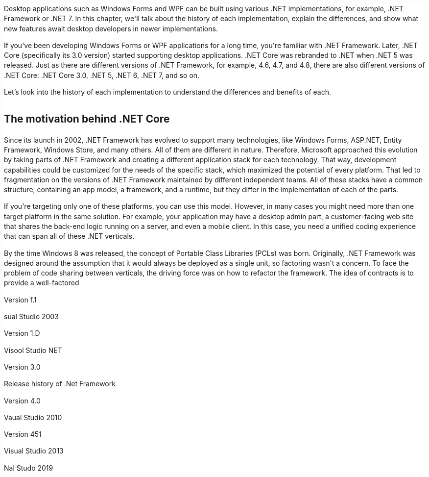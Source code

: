 Desktop applications such as Windows Forms and WPF can be built using various .NET implementations, for example, .NET Framework or .NET 7. In this chapter, we'll talk about the history of each implementation, explain the differences, and show what new features await desktop developers in newer implementations.

If you've been developing Windows Forms or WPF applications for a long time, you're familiar with .NET Framework. Later, .NET Core (specifically its 3.0 version) started supporting desktop applications. .NET Core was rebranded to .NET when .NET 5 was released. Just as there are different versions of .NET Framework, for example, 4.6, 4.7, and 4.8, there are also different versions of .NET Core: .NET Core 3.0, .NET 5, .NET 6, .NET 7, and so on.

Let’s look into the history of each implementation to understand the differences and benefits of each.

## The motivation behind .NET Core

Since its launch in 2002, .NET Framework has evolved to support many technologies, like Windows Forms, ASP.NET, Entity Framework, Windows Store, and many others. All of them are different in nature. Therefore, Microsoft approached this evolution by taking parts of .NET Framework and creating a different application stack for each technology. That way, development capabilities could be customized for the needs of the specific stack, which maximized the potential of every platform. That led to fragmentation on the versions of .NET Framework maintained by different independent teams. All of these stacks have a common structure, containing an app model, a framework, and a runtime, but they differ in the implementation of each of the parts.

If you're targeting only one of these platforms, you can use this model. However, in many cases you might need more than one target platform in the same solution. For example, your application may have a desktop admin part, a customer-facing web site that shares the back-end logic running on a server, and even a mobile client. In this case, you need a unified coding experience that can span all of these .NET verticals.

By the time Windows 8 was released, the concept of Portable Class Libraries (PCLs) was born. Originally, .NET Framework was designed around the assumption that it would always be deployed as a single unit, so factoring wasn't a concern. To face the problem of code sharing between verticals, the driving force was on how to refactor the framework. The idea of contracts is to provide a well-factored

Version f.1

sual Studio 2003

Version 1.D

Visool Studio NET

Version 3.0

Release history of .Net Framework

Version 4.0

Vaual Studio 2010

Version 451

Visual Studio 2013

Nal Studo 2019
